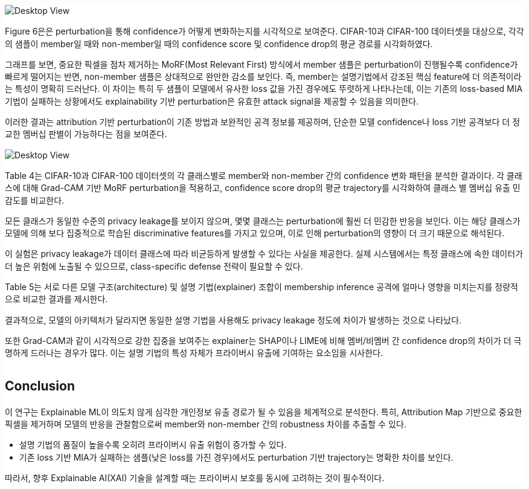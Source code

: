 ![Desktop View](../assets/img/post/pleasetellmemore/fig6.png)

Figure 6은은 perturbation을 통해 confidence가 어떻게 변화하는지를 시각적으로 보여준다.
CIFAR-10과 CIFAR-100 데이터셋을 대상으로, 각각의 샘플이 member일 때와 non-member일 때의 confidence score 및 confidence drop의 평균 경로를 시각화하였다.

그래프를 보면, 중요한 픽셀을 점차 제거하는 MoRF(Most Relevant First) 방식에서 member 샘플은 perturbation이 진행될수록 confidence가 빠르게 떨어지는 반면, non-member 샘플은 상대적으로 완만한 감소를 보인다. 
즉, member는 설명기법에서 강조된 핵심 feature에 더 의존적이라는 특성이 명확히 드러난다. 
이 차이는 특히 두 샘플이 모델에서 유사한 loss 값을 가진 경우에도 뚜렷하게 나타나는데, 이는 기존의 loss-based MIA 기법이 실패하는 상황에서도 explainability 기반 perturbation은 유효한 attack signal을 제공할 수 있음을 의미한다.

이러한 결과는 attribution 기반 perturbation이 기존 방법과 보완적인 공격 정보를 제공하며, 단순한 모델 confidence나 loss 기반 공격보다 더 정교한 멤버십 판별이 가능하다는 점을 보여준다.

![Desktop View](../assets/img/post/pleasetellmemore/table45.png)

Table 4는 CIFAR-10과 CIFAR-100 데이터셋의 각 클래스별로 member와 non-member 간의 confidence 변화 패턴을 분석한 결과이다. 
각 클래스에 대해 Grad-CAM 기반 MoRF perturbation을 적용하고, confidence score drop의 평균 trajectory를 시각화하여 클래스 별 멤버십 유출 민감도를 비교한다.

모든 클래스가 동일한 수준의 privacy leakage를 보이지 않으며, 몇몇 클래스는 perturbation에 훨씬 더 민감한 반응을 보인다. 
이는 해당 클래스가 모델에 의해 보다 집중적으로 학습된 discriminative features를 가지고 있으며, 이로 인해 perturbation의 영향이 더 크기 때문으로 해석된다.

이 실험은 privacy leakage가 데이터 클래스에 따라 비균등하게 발생할 수 있다는 사실을 제공한다. 
실제 시스템에서는 특정 클래스에 속한 데이터가 더 높은 위험에 노출될 수 있으므로, class-specific defense 전략이 필요할 수 있다.

Table 5는 서로 다른 모델 구조(architecture) 및 설명 기법(explainer) 조합이 membership inference 공격에 얼마나 영향을 미치는지를 정량적으로 비교한 결과를 제시한다.

결과적으로, 모델의 아키텍처가 달라지면 동일한 설명 기법을 사용해도 privacy leakage 정도에 차이가 발생하는 것으로 나타났다.

또한 Grad-CAM과 같이 시각적으로 강한 집중을 보여주는 explainer는 SHAP이나 LIME에 비해 멤버/비멤버 간 confidence drop의 차이가 더 극명하게 드러나는 경우가 많다. 이는 설명 기법의 특성 자체가 프라이버시 유출에 기여하는 요소임을 시사한다.

## Conclusion

이 연구는 Explainable ML이 의도치 않게 심각한 개인정보 유출 경로가 될 수 있음을 체계적으로 분석한다. 
특히, Attribution Map 기반으로 중요한 픽셀을 제거하며 모델의 반응을 관찰함으로써 member와 non-member 간의 robustness 차이를 추출할 수 있다.

- 설명 기법의 품질이 높을수록 오히려 프라이버시 유출 위험이 증가할 수 있다.
- 기존 loss 기반 MIA가 실패하는 샘플(낮은 loss를 가진 경우)에서도 perturbation 기반 trajectory는 명확한 차이를 보인다.

따라서, 향후 Explainable AI(XAI) 기술을 설계할 때는 프라이버시 보호를 동시에 고려하는 것이 필수적이다.
